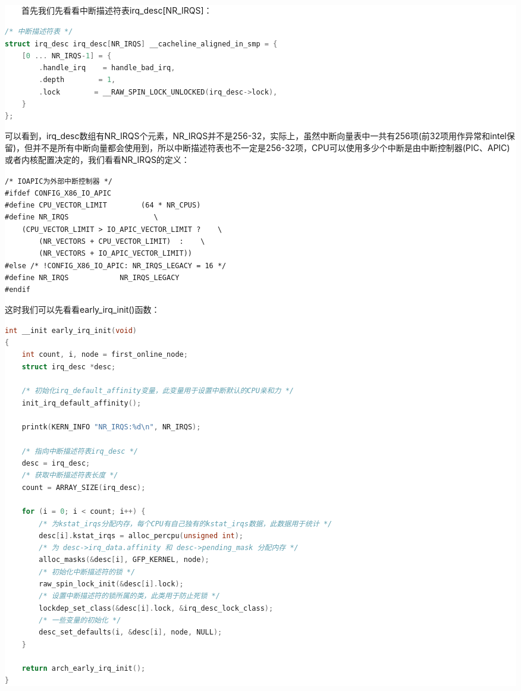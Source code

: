 　　首先我们先看看中断描述符表irq_desc[NR_IRQS]：
```c
/* 中断描述符表 */
struct irq_desc irq_desc[NR_IRQS] __cacheline_aligned_in_smp = {
    [0 ... NR_IRQS-1] = {
        .handle_irq    = handle_bad_irq,
        .depth        = 1,
        .lock        = __RAW_SPIN_LOCK_UNLOCKED(irq_desc->lock),
    }
};
```

可以看到，irq_desc数组有NR_IRQS个元素，NR_IRQS并不是256-32，实际上，虽然中断向量表中一共有256项(前32项用作异常和intel保留)，但并不是所有中断向量都会使用到，所以中断描述符表也不一定是256-32项，CPU可以使用多少个中断是由中断控制器(PIC、APIC)或者内核配置决定的，我们看看NR_IRQS的定义：

```
/* IOAPIC为外部中断控制器 */
#ifdef CONFIG_X86_IO_APIC
#define CPU_VECTOR_LIMIT        (64 * NR_CPUS)
#define NR_IRQS                    \
    (CPU_VECTOR_LIMIT > IO_APIC_VECTOR_LIMIT ?    \
        (NR_VECTORS + CPU_VECTOR_LIMIT)  :    \
        (NR_VECTORS + IO_APIC_VECTOR_LIMIT))
#else /* !CONFIG_X86_IO_APIC: NR_IRQS_LEGACY = 16 */
#define NR_IRQS            NR_IRQS_LEGACY
#endif
```

这时我们可以先看看early_irq_init()函数：

```c
int __init early_irq_init(void)
{
    int count, i, node = first_online_node;
    struct irq_desc *desc;

    /* 初始化irq_default_affinity变量，此变量用于设置中断默认的CPU亲和力 */
    init_irq_default_affinity();

    printk(KERN_INFO "NR_IRQS:%d\n", NR_IRQS);

    /* 指向中断描述符表irq_desc */
    desc = irq_desc;
    /* 获取中断描述符表长度 */
    count = ARRAY_SIZE(irq_desc);

    for (i = 0; i < count; i++) {
        /* 为kstat_irqs分配内存，每个CPU有自己独有的kstat_irqs数据，此数据用于统计 */
        desc[i].kstat_irqs = alloc_percpu(unsigned int);
        /* 为 desc->irq_data.affinity 和 desc->pending_mask 分配内存 */
        alloc_masks(&desc[i], GFP_KERNEL, node);
        /* 初始化中断描述符的锁 */
        raw_spin_lock_init(&desc[i].lock);
        /* 设置中断描述符的锁所属的类，此类用于防止死锁 */
        lockdep_set_class(&desc[i].lock, &irq_desc_lock_class);
        /* 一些变量的初始化 */
        desc_set_defaults(i, &desc[i], node, NULL);
    }

    return arch_early_irq_init();
}
```
